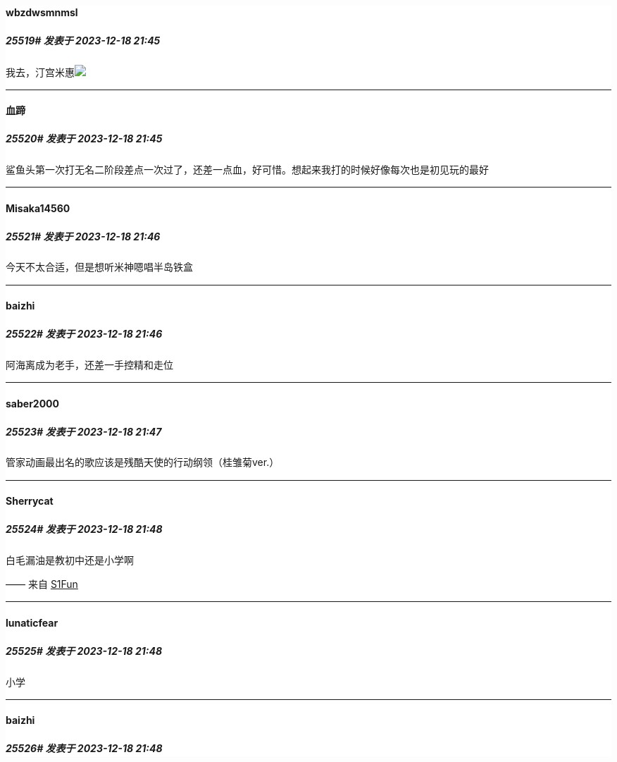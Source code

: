 ####  wbzdwsmnmsl  
##### 25519#       发表于 2023-12-18 21:45

我去，汀宫米惠<img src="https://static.saraba1st.com/image/smiley/face2017/112.png" referrerpolicy="no-referrer">

*****

####  血蹄  
##### 25520#       发表于 2023-12-18 21:45

鲨鱼头第一次打无名二阶段差点一次过了，还差一点血，好可惜。想起来我打的时候好像每次也是初见玩的最好

*****

####  Misaka14560  
##### 25521#       发表于 2023-12-18 21:46

今天不太合适，但是想听米神嗯唱半岛铁盒

*****

####  baizhi  
##### 25522#       发表于 2023-12-18 21:46

阿海离成为老手，还差一手控精和走位

*****

####  saber2000  
##### 25523#       发表于 2023-12-18 21:47

管家动画最出名的歌应该是残酷天使的行动纲领（桂雏菊ver.）

*****

####  Sherrycat  
##### 25524#       发表于 2023-12-18 21:48

白毛漏油是教初中还是小学啊

—— 来自 [S1Fun](https://s1fun.koalcat.com)

*****

####  lunaticfear  
##### 25525#       发表于 2023-12-18 21:48

小学

*****

####  baizhi  
##### 25526#       发表于 2023-12-18 21:48
